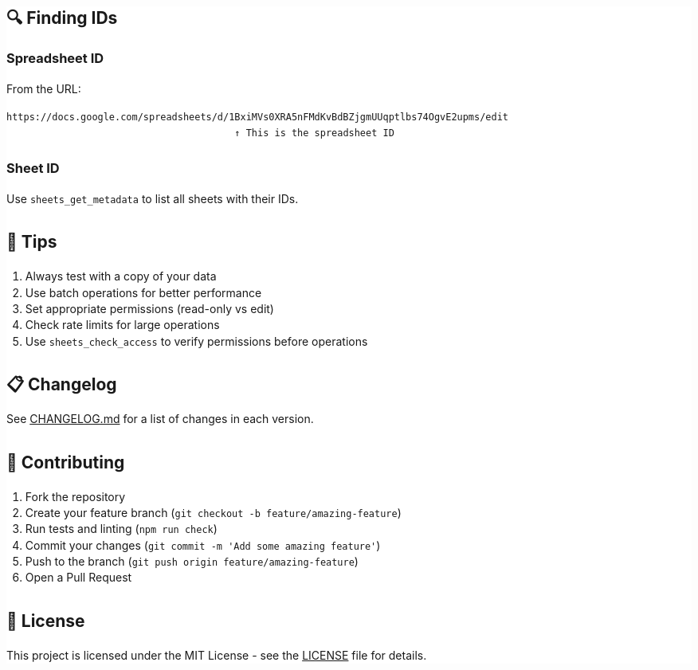## 🔍 Finding IDs

### Spreadsheet ID
From the URL:
```
https://docs.google.com/spreadsheets/d/1BxiMVs0XRA5nFMdKvBdBZjgmUUqptlbs74OgvE2upms/edit
                                        ↑ This is the spreadsheet ID
```

### Sheet ID
Use `sheets_get_metadata` to list all sheets with their IDs.

## 📝 Tips

1. Always test with a copy of your data
2. Use batch operations for better performance
3. Set appropriate permissions (read-only vs edit)
4. Check rate limits for large operations
5. Use `sheets_check_access` to verify permissions before operations

## 📋 Changelog

See [CHANGELOG.md](CHANGELOG.md) for a list of changes in each version.

## 🤝 Contributing

1. Fork the repository
2. Create your feature branch (`git checkout -b feature/amazing-feature`)
3. Run tests and linting (`npm run check`)
4. Commit your changes (`git commit -m 'Add some amazing feature'`)
5. Push to the branch (`git push origin feature/amazing-feature`)
6. Open a Pull Request

## 📄 License

This project is licensed under the MIT License - see the [LICENSE](LICENSE) file for details.